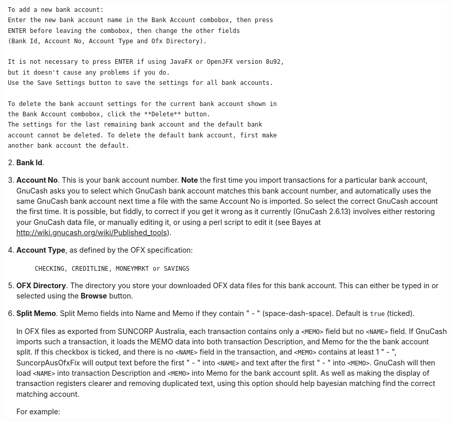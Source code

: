      To add a new bank account:
     Enter the new bank account name in the Bank Account combobox, then press
     ENTER before leaving the combobox, then change the other fields
     (Bank Id, Account No, Account Type and Ofx Directory).

     It is not necessary to press ENTER if using JavaFX or OpenJFX version 8u92,
     but it doesn't cause any problems if you do.
     Use the Save Settings button to save the settings for all bank accounts.
     
     To delete the bank account settings for the current bank account shown in
     the Bank Account combobox, click the **Delete** button.
     The settings for the last remaining bank account and the default bank
     account cannot be deleted. To delete the default bank account, first make
     another bank account the default.

  2. **Bank Id**.

  3. **Account No**.
     This is your bank account number.
     **Note** the first time you import transactions for a particular bank
     account, GnuCash asks you to select which GnuCash bank account matches
     this bank account number, and automatically uses the same GnuCash bank
     account next time a file with the same Account No is imported. So select
     the correct GnuCash account the first time. It is possible, but fiddly, to
     correct if you get it wrong as it currently (GnuCash 2.6.13) involves
     either restoring your GnuCash data file, or manually editing it, or using
     a perl script to edit it (see Bayes at
     http://wiki.gnucash.org/wiki/Published_tools).

  4. **Account Type**, as defined by the OFX specification:
     ```
          CHECKING, CREDITLINE, MONEYMRKT or SAVINGS
     ```

  5. **OFX Directory**.
     The directory you store your downloaded OFX data files for this bank
     account. This can either be typed in or selected using the **Browse**
     button.
  6. **Split Memo**.
     Split Memo fields into Name and Memo if they contain " - "
    (space-dash-space). Default is `true` (ticked).

     In OFX files as exported from SUNCORP Australia, each transaction contains only a
     `<MEMO>` field but no `<NAME>` field. If GnuCash imports such a transaction,
     it loads the MEMO data into both transaction Description, and Memo for the
     the bank account split.
     If this checkbox is ticked, and there is no `<NAME>` field in the
     transaction, and `<MEMO>` contains at least 1 " - ", SuncorpAusOfxFix will output
     text before the first " - " into `<NAME>` and text after the first " - " into
     `<MEMO>`. GnuCash will then load `<NAME>` into transaction Description and
     `<MEMO>` into Memo for the bank account split. As well as making the display
     of transaction registers clearer and removing duplicated text, using this
     option should help bayesian matching find the correct matching account.

     For example:
